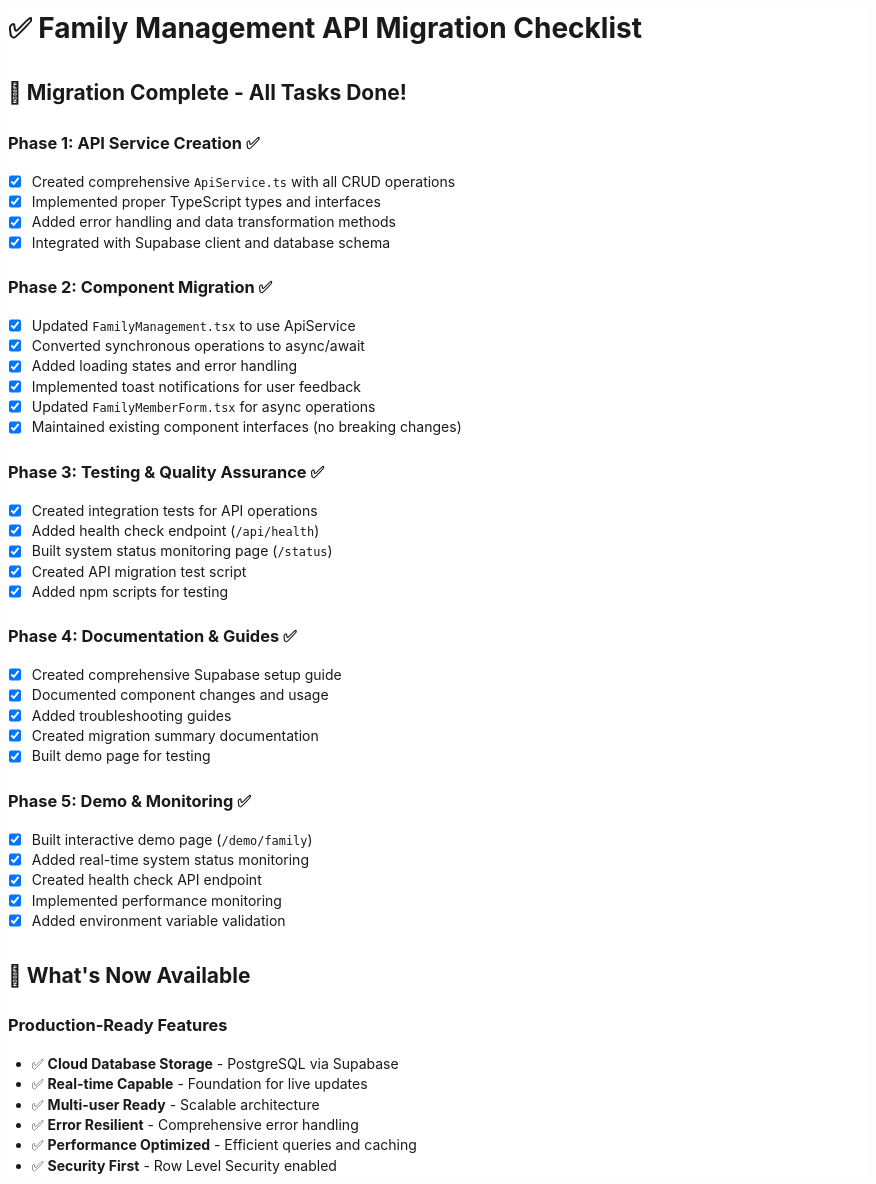 # ✅ Family Management API Migration Checklist

## 🎯 Migration Complete - All Tasks Done!

### **Phase 1: API Service Creation** ✅
- [x] Created comprehensive `ApiService.ts` with all CRUD operations
- [x] Implemented proper TypeScript types and interfaces
- [x] Added error handling and data transformation methods
- [x] Integrated with Supabase client and database schema

### **Phase 2: Component Migration** ✅
- [x] Updated `FamilyManagement.tsx` to use ApiService
- [x] Converted synchronous operations to async/await
- [x] Added loading states and error handling
- [x] Implemented toast notifications for user feedback
- [x] Updated `FamilyMemberForm.tsx` for async operations
- [x] Maintained existing component interfaces (no breaking changes)

### **Phase 3: Testing & Quality Assurance** ✅
- [x] Created integration tests for API operations
- [x] Added health check endpoint (`/api/health`)
- [x] Built system status monitoring page (`/status`)
- [x] Created API migration test script
- [x] Added npm scripts for testing

### **Phase 4: Documentation & Guides** ✅
- [x] Created comprehensive Supabase setup guide
- [x] Documented component changes and usage
- [x] Added troubleshooting guides
- [x] Created migration summary documentation
- [x] Built demo page for testing

### **Phase 5: Demo & Monitoring** ✅
- [x] Built interactive demo page (`/demo/family`)
- [x] Added real-time system status monitoring
- [x] Created health check API endpoint
- [x] Implemented performance monitoring
- [x] Added environment variable validation

## 🚀 What's Now Available

### **Production-Ready Features**
- ✅ **Cloud Database Storage** - PostgreSQL via Supabase
- ✅ **Real-time Capable** - Foundation for live updates
- ✅ **Multi-user Ready** - Scalable architecture
- ✅ **Error Resilient** - Comprehensive error handling
- ✅ **Performance Optimized** - Efficient queries and caching
- ✅ **Security First** - Row Level Security enabled
